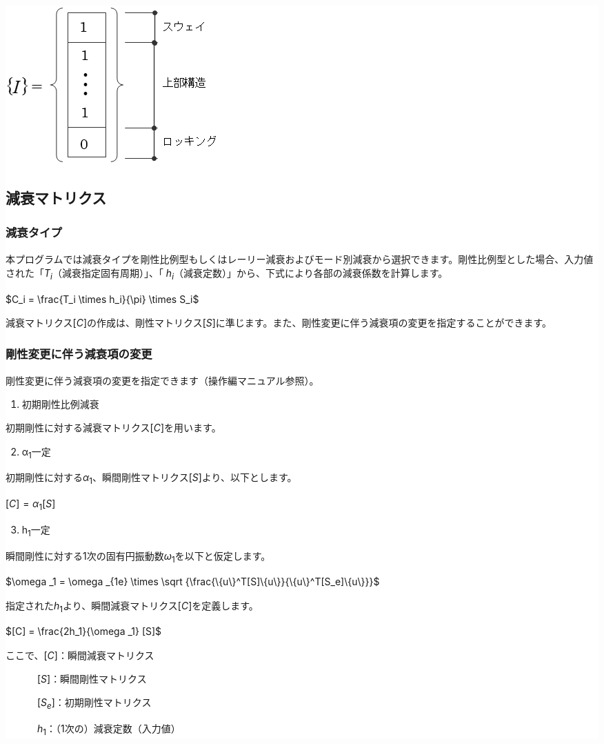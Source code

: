 ![](nonlinear-analysis_participation-factor.png)



## 減衰マトリクス

### 減衰タイプ

 本プログラムでは減衰タイプを剛性比例型もしくはレーリー減衰およびモード別減衰から選択できます。剛性比例型とした場合、入力値された「$T_i$（減衰指定固有周期）」、「 $h_i$（減衰定数）」から、下式により各部の減衰係数を計算します。

$C_i = \frac{T_i \times h_i}{\pi} \times S_i$

 減衰マトリクス$[C]$の作成は、剛性マトリクス$[S]$に準じます。また、剛性変更に伴う減衰項の変更を指定することができます。

### 剛性変更に伴う減衰項の変更

  剛性変更に伴う減衰項の変更を指定できます（操作編マニュアル参照）。

1. 初期剛性比例減衰

 初期剛性に対する減衰マトリクス$[C]$を用います。

2. α<sub>1</sub>一定

 初期剛性に対する$\alpha_1$、瞬間剛性マトリクス$[S]$より、以下とします。

$[C] = \alpha _1 [S]$

3. h<sub>1</sub>一定

 瞬間剛性に対する1次の固有円振動数$\omega_1$を以下と仮定します。

$\omega _1 = \omega _{1e} \times \sqrt {\frac{\{u\}^T[S]\{u\}}{\{u\}^T[S_e]\{u\}}}$

 指定された$h_1$より、瞬間減衰マトリクス$[C]$を定義します。

$[C] = \frac{2h_1}{\omega _1} [S]$

 ここで、$[C]$：瞬間減衰マトリクス

&emsp;&emsp;&emsp;&nbsp;$[S]$：瞬間剛性マトリクス

&emsp;&emsp;&emsp;&nbsp;$[S_e]$：初期剛性マトリクス

&emsp;&emsp;&emsp;&nbsp;$h_1$：（1次の）減衰定数（入力値）
